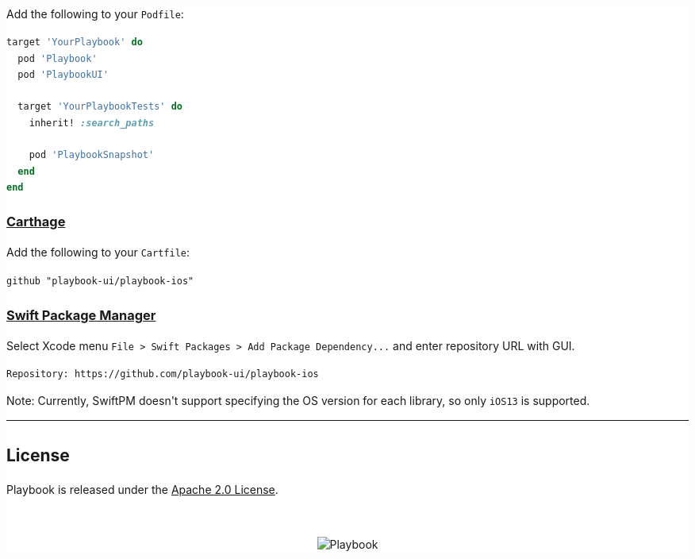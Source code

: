 Add the following to your `Podfile`:

```ruby
target 'YourPlaybook' do
  pod 'Playbook'
  pod 'PlaybookUI'

  target 'YourPlaybookTests' do
    inherit! :search_paths

    pod 'PlaybookSnapshot'
  end
end
```

### [Carthage](https://github.com/Carthage/Carthage)

Add the following to your `Cartfile`:

```
github "playbook-ui/playbook-ios"
```

### [Swift Package Manager](https://developer.apple.com/documentation/xcode/adding_package_dependencies_to_your_app)

Select Xcode menu `File > Swift Packages > Add Package Dependency...` and enter repository URL with GUI.

```
Repository: https://github.com/playbook-ui/playbook-ios
```

Note: Currently, SwiftPM doesn't support specifying the OS version for each library, so only `iOS13` is supported.  

---

## License

Playbook is released under the [Apache 2.0 License](https://github.com/playbook-ui/playbook-ios/tree/master/LICENSE).

<br>
<p align="center">
<img alt="Playbook" src="https://raw.githubusercontent.com/playbook-ui/mediakit/master/logo/default%402x.png" width="280">
</p>
